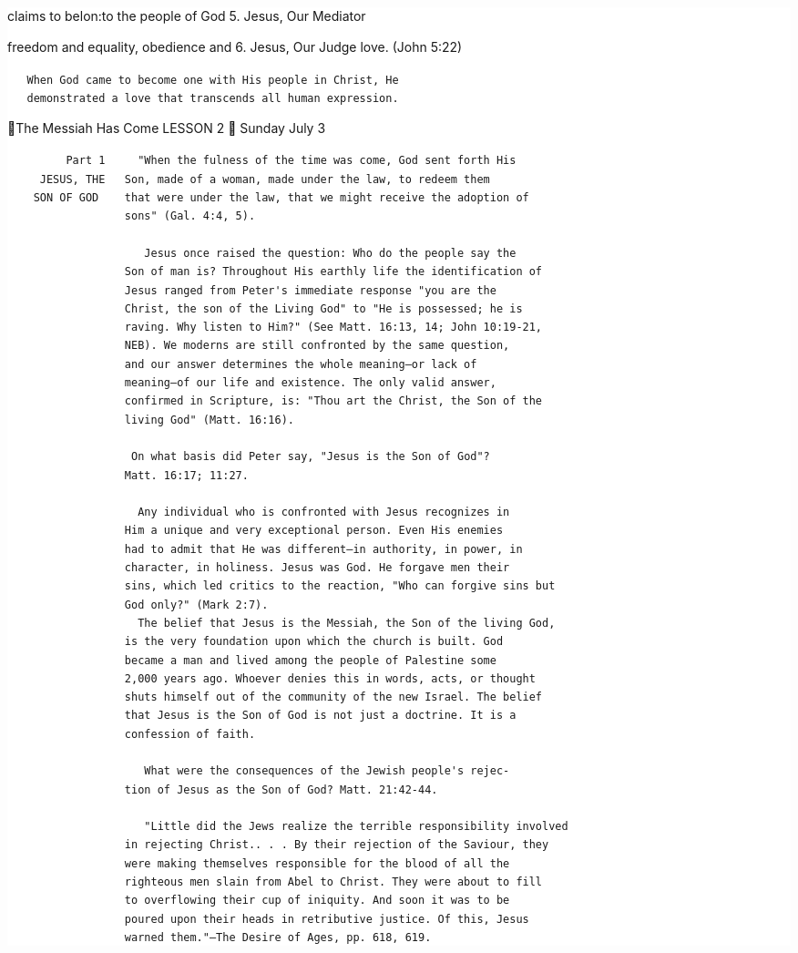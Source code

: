 claims to belon:to the people of God     5. Jesus, Our Mediator

freedom and equality, obedience and      6. Jesus, Our Judge
love.                                       (John 5:22)




       When God came to become one with His people in Christ, He
       demonstrated a love that transcends all human expression.
The Messiah Has Come              LESSON 2                                 ❑   Sunday
                                                                                July 3

             Part 1     "When the fulness of the time was come, God sent forth His
         JESUS, THE   Son, made of a woman, made under the law, to redeem them
        SON OF GOD    that were under the law, that we might receive the adoption of
                      sons" (Gal. 4:4, 5).

                         Jesus once raised the question: Who do the people say the
                      Son of man is? Throughout His earthly life the identification of
                      Jesus ranged from Peter's immediate response "you are the
                      Christ, the son of the Living God" to "He is possessed; he is
                      raving. Why listen to Him?" (See Matt. 16:13, 14; John 10:19-21,
                      NEB). We moderns are still confronted by the same question,
                      and our answer determines the whole meaning—or lack of
                      meaning—of our life and existence. The only valid answer,
                      confirmed in Scripture, is: "Thou art the Christ, the Son of the
                      living God" (Matt. 16:16).

                       On what basis did Peter say, "Jesus is the Son of God"?
                      Matt. 16:17; 11:27.

                        Any individual who is confronted with Jesus recognizes in
                      Him a unique and very exceptional person. Even His enemies
                      had to admit that He was different—in authority, in power, in
                      character, in holiness. Jesus was God. He forgave men their
                      sins, which led critics to the reaction, "Who can forgive sins but
                      God only?" (Mark 2:7).
                        The belief that Jesus is the Messiah, the Son of the living God,
                      is the very foundation upon which the church is built. God
                      became a man and lived among the people of Palestine some
                      2,000 years ago. Whoever denies this in words, acts, or thought
                      shuts himself out of the community of the new Israel. The belief
                      that Jesus is the Son of God is not just a doctrine. It is a
                      confession of faith.

                         What were the consequences of the Jewish people's rejec-
                      tion of Jesus as the Son of God? Matt. 21:42-44.

                         "Little did the Jews realize the terrible responsibility involved
                      in rejecting Christ.. . . By their rejection of the Saviour, they
                      were making themselves responsible for the blood of all the
                      righteous men slain from Abel to Christ. They were about to fill
                      to overflowing their cup of iniquity. And soon it was to be
                      poured upon their heads in retributive justice. Of this, Jesus
                      warned them."—The Desire of Ages, pp. 618, 619.
